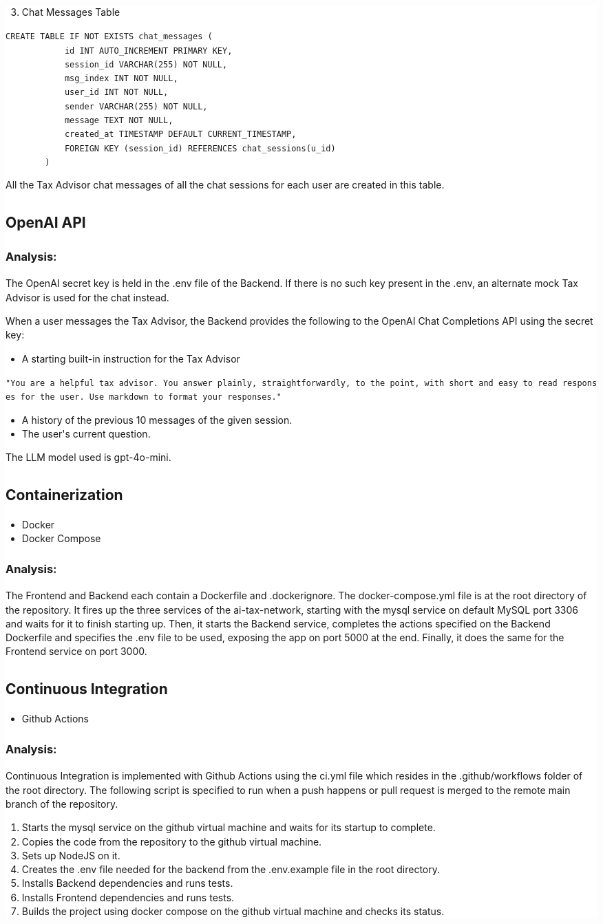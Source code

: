 
3. Chat Messages Table
```
CREATE TABLE IF NOT EXISTS chat_messages (
            id INT AUTO_INCREMENT PRIMARY KEY,
            session_id VARCHAR(255) NOT NULL,
            msg_index INT NOT NULL,
            user_id INT NOT NULL,
            sender VARCHAR(255) NOT NULL,
            message TEXT NOT NULL,
            created_at TIMESTAMP DEFAULT CURRENT_TIMESTAMP,
            FOREIGN KEY (session_id) REFERENCES chat_sessions(u_id)
        )
```
All the Tax Advisor chat messages of all the chat sessions for each user are created in this table.

## OpenAI API
### Analysis:
The OpenAI secret key is held in the .env file of the Backend. If there is no such key present in the .env, an alternate mock Tax Advisor is used for the chat instead.

When a user messages the Tax Advisor, the Backend provides the following to the OpenAI Chat Completions API using the secret key:
- A starting built-in instruction for the Tax Advisor 
```
"You are a helpful tax advisor. You answer plainly, straightforwardly, to the point, with short and easy to read responses for the user. Use markdown to format your responses."
```
- A history of the previous 10 messages of the given session.
- The user's current question.

The LLM model used is gpt-4o-mini.

## Containerization
- Docker
- Docker Compose

### Analysis:
The Frontend and Backend each contain a Dockerfile and .dockerignore. The docker-compose.yml file is at the root directory of the repository. It fires up the three services of the ai-tax-network, starting with the mysql service on default MySQL port 3306 and waits for it to finish starting up. Then, it starts the Backend service, completes the actions specified on the Backend Dockerfile and specifies the .env file to be used, exposing the app on port 5000 at the end. Finally, it does the same for the Frontend service on port 3000.

## Continuous Integration
- Github Actions

### Analysis:
Continuous Integration is implemented with Github Actions using the ci.yml file which resides in the .github/workflows folder of the root directory. The following script is specified to run when a push happens or pull request is merged to the remote main branch of the repository.
1. Starts the mysql service on the github virtual machine and waits for its startup to complete.
2. Copies the code from the repository to the github virtual machine.
3. Sets up NodeJS on it.
4. Creates the .env file needed for the backend from the .env.example file in the root directory.
5. Installs Backend dependencies and runs tests.
6. Installs Frontend dependencies and runs tests.
7. Builds the project using docker compose on the github virtual machine and checks its status.
